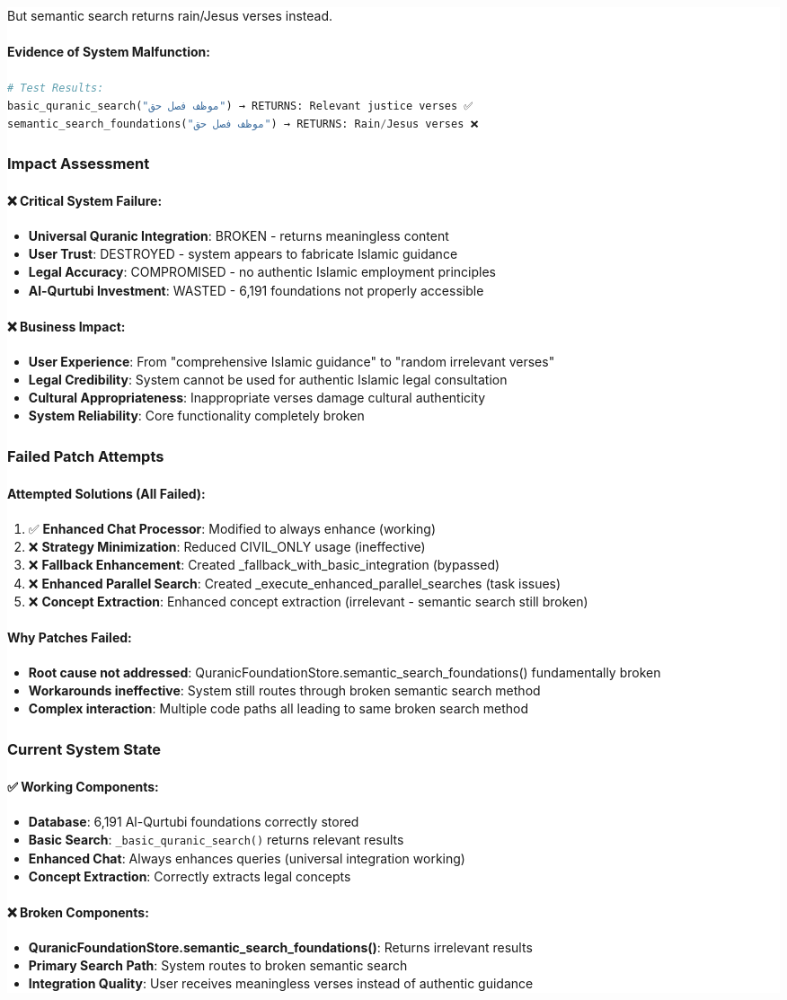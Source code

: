 But semantic search returns rain/Jesus verses instead.

#### Evidence of System Malfunction:
```python
# Test Results:
basic_quranic_search("موظف فصل حق") → RETURNS: Relevant justice verses ✅
semantic_search_foundations("موظف فصل حق") → RETURNS: Rain/Jesus verses ❌
```

### Impact Assessment

#### ❌ **Critical System Failure**:
- **Universal Quranic Integration**: BROKEN - returns meaningless content
- **User Trust**: DESTROYED - system appears to fabricate Islamic guidance
- **Legal Accuracy**: COMPROMISED - no authentic Islamic employment principles
- **Al-Qurtubi Investment**: WASTED - 6,191 foundations not properly accessible

#### ❌ **Business Impact**:
- **User Experience**: From "comprehensive Islamic guidance" to "random irrelevant verses"
- **Legal Credibility**: System cannot be used for authentic Islamic legal consultation
- **Cultural Appropriateness**: Inappropriate verses damage cultural authenticity
- **System Reliability**: Core functionality completely broken

### Failed Patch Attempts

#### Attempted Solutions (All Failed):
1. ✅ **Enhanced Chat Processor**: Modified to always enhance (working)
2. ❌ **Strategy Minimization**: Reduced CIVIL_ONLY usage (ineffective)
3. ❌ **Fallback Enhancement**: Created _fallback_with_basic_integration (bypassed)
4. ❌ **Enhanced Parallel Search**: Created _execute_enhanced_parallel_searches (task issues)
5. ❌ **Concept Extraction**: Enhanced concept extraction (irrelevant - semantic search still broken)

#### Why Patches Failed:
- **Root cause not addressed**: QuranicFoundationStore.semantic_search_foundations() fundamentally broken
- **Workarounds ineffective**: System still routes through broken semantic search method
- **Complex interaction**: Multiple code paths all leading to same broken search method

### Current System State

#### ✅ **Working Components**:
- **Database**: 6,191 Al-Qurtubi foundations correctly stored
- **Basic Search**: `_basic_quranic_search()` returns relevant results
- **Enhanced Chat**: Always enhances queries (universal integration working)
- **Concept Extraction**: Correctly extracts legal concepts

#### ❌ **Broken Components**:
- **QuranicFoundationStore.semantic_search_foundations()**: Returns irrelevant results
- **Primary Search Path**: System routes to broken semantic search
- **Integration Quality**: User receives meaningless verses instead of authentic guidance
